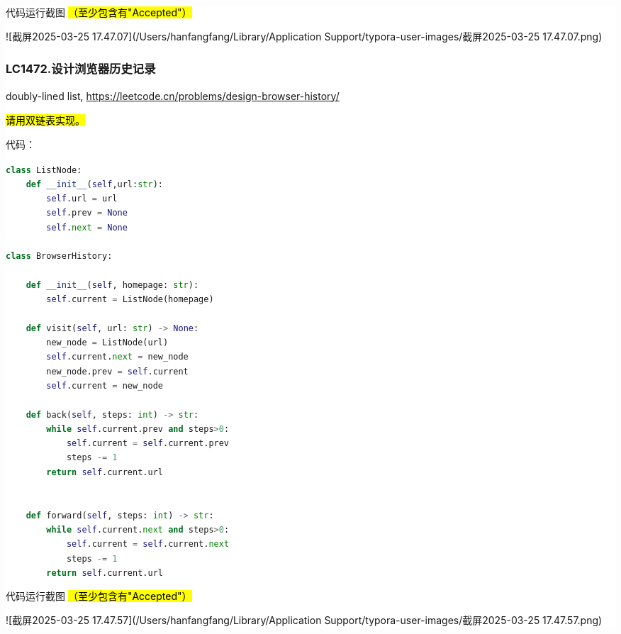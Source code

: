 

代码运行截图 <mark>（至少包含有"Accepted"）</mark>

![截屏2025-03-25 17.47.07](/Users/hanfangfang/Library/Application Support/typora-user-images/截屏2025-03-25 17.47.07.png)



### LC1472.设计浏览器历史记录

doubly-lined list, https://leetcode.cn/problems/design-browser-history/

<mark>请用双链表实现。</mark>



代码：

```python
class ListNode:
    def __init__(self,url:str):
        self.url = url
        self.prev = None
        self.next = None

class BrowserHistory:

    def __init__(self, homepage: str):
        self.current = ListNode(homepage)

    def visit(self, url: str) -> None:
        new_node = ListNode(url)
        self.current.next = new_node
        new_node.prev = self.current
        self.current = new_node

    def back(self, steps: int) -> str:
        while self.current.prev and steps>0:
            self.current = self.current.prev
            steps -= 1
        return self.current.url
        

    def forward(self, steps: int) -> str:
        while self.current.next and steps>0:
            self.current = self.current.next
            steps -= 1
        return self.current.url
```



代码运行截图 <mark>（至少包含有"Accepted"）</mark>

![截屏2025-03-25 17.47.57](/Users/hanfangfang/Library/Application Support/typora-user-images/截屏2025-03-25 17.47.57.png)



